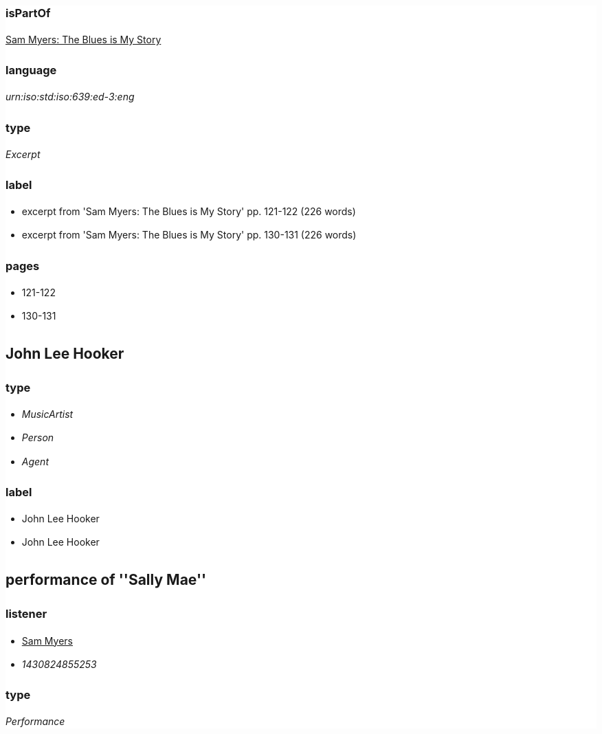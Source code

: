 ### isPartOf


[Sam Myers: The Blues is My Story](#Sam-Myers-The-Blues-is-My-Story)

### language


*urn:iso:std:iso:639:ed-3:eng*

### type


*Excerpt*

### label

 - excerpt from 'Sam Myers: The Blues is My Story' pp. 121-122 (226 words)

 - excerpt from 'Sam Myers: The Blues is My Story' pp. 130-131 (226 words)

### pages

 - 121-122

 - 130-131

## John Lee Hooker

### type

 - *MusicArtist*

 - *Person*

 - *Agent*

### label

 - John Lee Hooker

 - John Lee Hooker

## performance of ''Sally Mae''

### listener

 - [Sam Myers](#Sam-Myers)

 - *1430824855253*

### type


*Performance*
